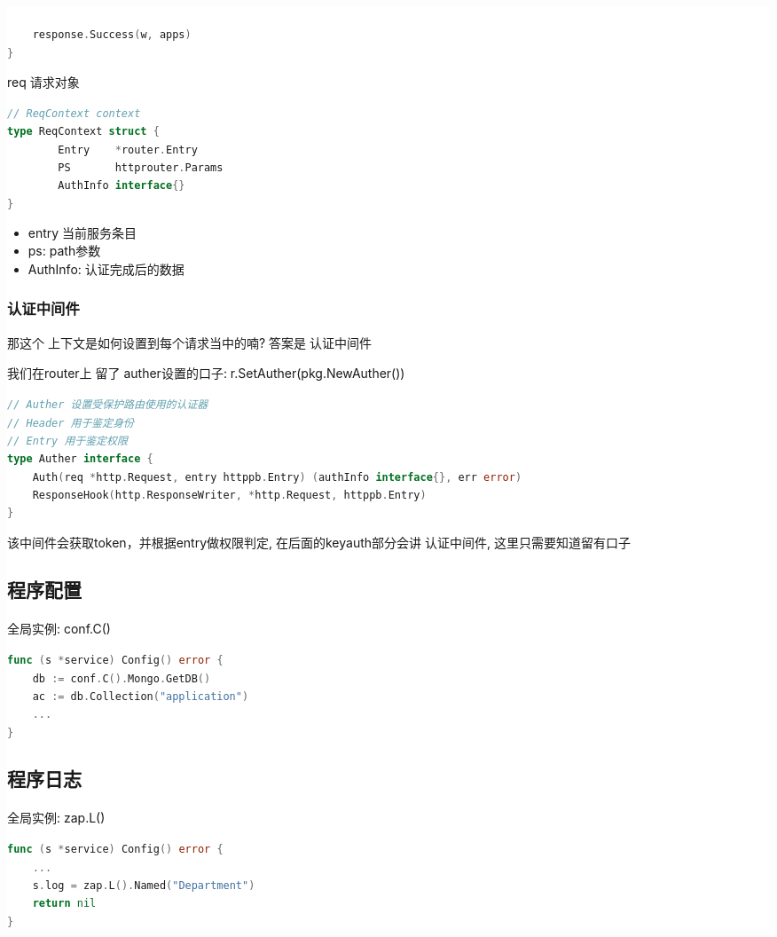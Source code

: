 ```go

	response.Success(w, apps)
}
```

req 请求对象
```go
// ReqContext context
type ReqContext struct {
        Entry    *router.Entry
        PS       httprouter.Params
        AuthInfo interface{}
}
```

+ entry 当前服务条目
+ ps: path参数
+ AuthInfo: 认证完成后的数据

### 认证中间件

那这个 上下文是如何设置到每个请求当中的喃? 答案是 认证中间件

我们在router上 留了 auther设置的口子: r.SetAuther(pkg.NewAuther())
```go
// Auther 设置受保护路由使用的认证器
// Header 用于鉴定身份
// Entry 用于鉴定权限
type Auther interface {
	Auth(req *http.Request, entry httppb.Entry) (authInfo interface{}, err error)
	ResponseHook(http.ResponseWriter, *http.Request, httppb.Entry)
}
```

该中间件会获取token，并根据entry做权限判定, 在后面的keyauth部分会讲 认证中间件, 这里只需要知道留有口子

## 程序配置

全局实例: conf.C()

```go
func (s *service) Config() error {
	db := conf.C().Mongo.GetDB()
	ac := db.Collection("application")
    ...
}
```

## 程序日志

全局实例: zap.L()

```go
func (s *service) Config() error {
    ...
	s.log = zap.L().Named("Department")
	return nil
}
```